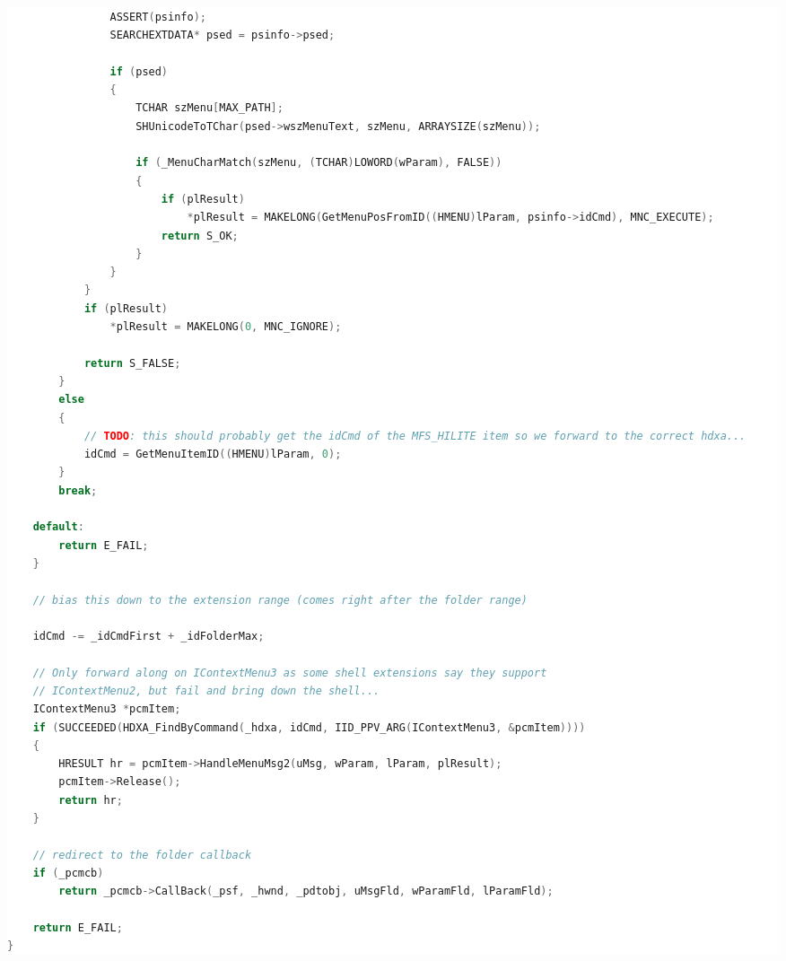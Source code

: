 ```cpp
                ASSERT(psinfo);
                SEARCHEXTDATA* psed = psinfo->psed;
                
                if (psed)
                {
                    TCHAR szMenu[MAX_PATH];
                    SHUnicodeToTChar(psed->wszMenuText, szMenu, ARRAYSIZE(szMenu));
                
                    if (_MenuCharMatch(szMenu, (TCHAR)LOWORD(wParam), FALSE))
                    {
                        if (plResult) 
                            *plResult = MAKELONG(GetMenuPosFromID((HMENU)lParam, psinfo->idCmd), MNC_EXECUTE);
                        return S_OK;
                    }                            
                }
            }
            if (plResult) 
                *plResult = MAKELONG(0, MNC_IGNORE);
                
            return S_FALSE;
        }
        else
        {
            // TODO: this should probably get the idCmd of the MFS_HILITE item so we forward to the correct hdxa...
            idCmd = GetMenuItemID((HMENU)lParam, 0);
        }
        break;
        
    default:
        return E_FAIL;
    }

    // bias this down to the extension range (comes right after the folder range)

    idCmd -= _idCmdFirst + _idFolderMax;

    // Only forward along on IContextMenu3 as some shell extensions say they support
    // IContextMenu2, but fail and bring down the shell...
    IContextMenu3 *pcmItem;
    if (SUCCEEDED(HDXA_FindByCommand(_hdxa, idCmd, IID_PPV_ARG(IContextMenu3, &pcmItem))))
    {
        HRESULT hr = pcmItem->HandleMenuMsg2(uMsg, wParam, lParam, plResult);
        pcmItem->Release();
        return hr;
    }

    // redirect to the folder callback
    if (_pcmcb)
        return _pcmcb->CallBack(_psf, _hwnd, _pdtobj, uMsgFld, wParamFld, lParamFld);

    return E_FAIL;
}
```

